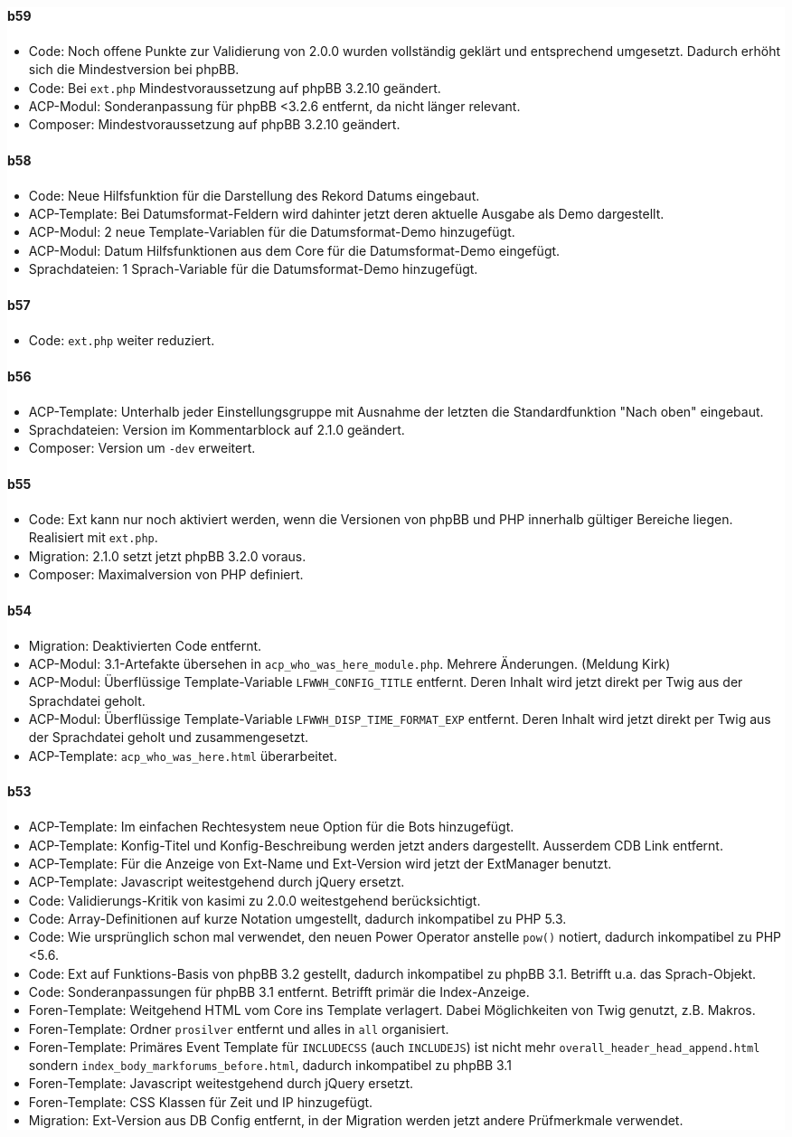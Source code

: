 #### b59
* Code: Noch offene Punkte zur Validierung von 2.0.0 wurden vollständig geklärt und entsprechend umgesetzt. Dadurch erhöht sich die Mindestversion bei phpBB.
* Code: Bei `ext.php` Mindestvoraussetzung auf phpBB 3.2.10 geändert.
* ACP-Modul: Sonderanpassung für phpBB <3.2.6 entfernt, da nicht länger relevant.
* Composer: Mindestvoraussetzung auf phpBB 3.2.10 geändert.

#### b58
* Code: Neue Hilfsfunktion für die Darstellung des Rekord Datums eingebaut.
* ACP-Template: Bei Datumsformat-Feldern wird dahinter jetzt deren aktuelle Ausgabe als Demo dargestellt.
* ACP-Modul: 2 neue Template-Variablen für die Datumsformat-Demo hinzugefügt.
* ACP-Modul: Datum Hilfsfunktionen aus dem Core für die Datumsformat-Demo eingefügt.
* Sprachdateien: 1 Sprach-Variable für die Datumsformat-Demo hinzugefügt.

#### b57
* Code: `ext.php` weiter reduziert.

#### b56
* ACP-Template: Unterhalb jeder Einstellungsgruppe mit Ausnahme der letzten die Standardfunktion "Nach oben" eingebaut.
* Sprachdateien: Version im Kommentarblock auf 2.1.0 geändert.
* Composer: Version um `-dev` erweitert.

#### b55
* Code: Ext kann nur noch aktiviert werden, wenn die Versionen von phpBB und PHP innerhalb gültiger Bereiche liegen. Realisiert mit `ext.php`.
* Migration: 2.1.0 setzt jetzt phpBB 3.2.0 voraus.
* Composer: Maximalversion von PHP definiert.  

#### b54
* Migration: Deaktivierten Code entfernt.
* ACP-Modul: 3.1-Artefakte übersehen in `acp_who_was_here_module.php`. Mehrere Änderungen. (Meldung Kirk)
* ACP-Modul: Überflüssige Template-Variable `LFWWH_CONFIG_TITLE` entfernt. Deren Inhalt wird jetzt direkt per Twig aus der Sprachdatei geholt.
* ACP-Modul: Überflüssige Template-Variable `LFWWH_DISP_TIME_FORMAT_EXP` entfernt. Deren Inhalt wird jetzt direkt per Twig aus der Sprachdatei geholt und zusammengesetzt.
* ACP-Template: `acp_who_was_here.html` überarbeitet.

#### b53
* ACP-Template: Im einfachen Rechtesystem neue Option für die Bots hinzugefügt.
* ACP-Template: Konfig-Titel und Konfig-Beschreibung werden jetzt anders dargestellt. Ausserdem CDB Link entfernt.
* ACP-Template: Für die Anzeige von Ext-Name und Ext-Version wird jetzt der ExtManager benutzt.
* ACP-Template: Javascript weitestgehend durch jQuery ersetzt.
* Code: Validierungs-Kritik von kasimi zu 2.0.0 weitestgehend berücksichtigt.
* Code: Array-Definitionen auf kurze Notation umgestellt, dadurch inkompatibel zu PHP 5.3.
* Code: Wie ursprünglich schon mal verwendet, den neuen Power Operator anstelle `pow()` notiert, dadurch inkompatibel zu PHP <5.6.
* Code: Ext auf Funktions-Basis von phpBB 3.2 gestellt, dadurch inkompatibel zu phpBB 3.1. Betrifft u.a. das Sprach-Objekt.
* Code: Sonderanpassungen für phpBB 3.1 entfernt. Betrifft primär die Index-Anzeige.
* Foren-Template: Weitgehend HTML vom Core ins Template verlagert. Dabei Möglichkeiten von Twig genutzt, z.B. Makros.
* Foren-Template: Ordner `prosilver` entfernt und alles in `all` organisiert.
* Foren-Template: Primäres Event Template für `INCLUDECSS` (auch `INCLUDEJS`) ist nicht mehr `overall_header_head_append.html` sondern `index_body_markforums_before.html`, dadurch inkompatibel zu phpBB 3.1
* Foren-Template: Javascript weitestgehend durch jQuery ersetzt.
* Foren-Template: CSS Klassen für Zeit und IP hinzugefügt.
* Migration: Ext-Version aus DB Config entfernt, in der Migration werden jetzt andere Prüfmerkmale verwendet.